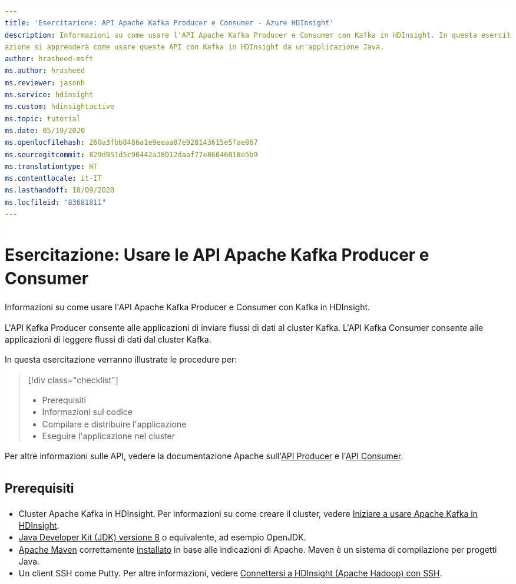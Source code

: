 ```yaml
---
title: 'Esercitazione: API Apache Kafka Producer e Consumer - Azure HDInsight'
description: Informazioni su come usare l'API Apache Kafka Producer e Consumer con Kafka in HDInsight. In questa esercitazione si apprenderà come usare queste API con Kafka in HDInsight da un'applicazione Java.
author: hrasheed-msft
ms.author: hrasheed
ms.reviewer: jasonh
ms.service: hdinsight
ms.custom: hdinsightactive
ms.topic: tutorial
ms.date: 05/19/2020
ms.openlocfilehash: 260a3fbb8486a1e9eeaa87e920143615e5fae867
ms.sourcegitcommit: 829d951d5c90442a38012daaf77e86046018e5b9
ms.translationtype: HT
ms.contentlocale: it-IT
ms.lasthandoff: 10/09/2020
ms.locfileid: "83681811"
---
```

# <a name="tutorial-use-the-apache-kafka-producer-and-consumer-apis"></a>Esercitazione: Usare le API Apache Kafka Producer e Consumer

Informazioni su come usare l'API Apache Kafka Producer e Consumer con Kafka in HDInsight.

L'API Kafka Producer consente alle applicazioni di inviare flussi di dati al cluster Kafka. L'API Kafka Consumer consente alle applicazioni di leggere flussi di dati dal cluster Kafka.

In questa esercitazione verranno illustrate le procedure per:

> [!div class="checklist"]
> * Prerequisiti
> * Informazioni sul codice
> * Compilare e distribuire l'applicazione
> * Eseguire l'applicazione nel cluster

Per altre informazioni sulle API, vedere la documentazione Apache sull'[API Producer](https://kafka.apache.org/documentation/#producerapi) e l'[API Consumer](https://kafka.apache.org/documentation/#consumerapi).

## <a name="prerequisites"></a>Prerequisiti

* Cluster Apache Kafka in HDInsight. Per informazioni su come creare il cluster, vedere [Iniziare a usare Apache Kafka in HDInsight](apache-kafka-get-started.md).
* [Java Developer Kit (JDK) versione 8](https://aka.ms/azure-jdks) o equivalente, ad esempio OpenJDK.
* [Apache Maven](https://maven.apache.org/download.cgi) correttamente [installato](https://maven.apache.org/install.html) in base alle indicazioni di Apache.  Maven è un sistema di compilazione per progetti Java.
* Un client SSH come Putty. Per altre informazioni, vedere [Connettersi a HDInsight (Apache Hadoop) con SSH](../hdinsight-hadoop-linux-use-ssh-unix.md).
